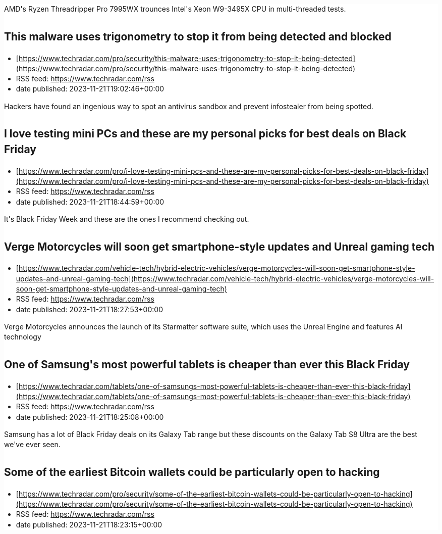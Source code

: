 AMD's Ryzen Threadripper Pro 7995WX trounces Intel's Xeon W9-3495X CPU in multi-threaded tests.

## This malware uses trigonometry to stop it from being detected and blocked
 - [https://www.techradar.com/pro/security/this-malware-uses-trigonometry-to-stop-it-being-detected](https://www.techradar.com/pro/security/this-malware-uses-trigonometry-to-stop-it-being-detected)
 - RSS feed: https://www.techradar.com/rss
 - date published: 2023-11-21T19:02:46+00:00

Hackers have found an ingenious way to spot an antivirus sandbox and prevent infostealer from being spotted.

## I love testing mini PCs and these are my personal picks for best deals on Black Friday
 - [https://www.techradar.com/pro/i-love-testing-mini-pcs-and-these-are-my-personal-picks-for-best-deals-on-black-friday](https://www.techradar.com/pro/i-love-testing-mini-pcs-and-these-are-my-personal-picks-for-best-deals-on-black-friday)
 - RSS feed: https://www.techradar.com/rss
 - date published: 2023-11-21T18:44:59+00:00

It's Black Friday Week and these are the ones I recommend checking out.

## Verge Motorcycles will soon get smartphone-style updates and Unreal gaming tech
 - [https://www.techradar.com/vehicle-tech/hybrid-electric-vehicles/verge-motorcycles-will-soon-get-smartphone-style-updates-and-unreal-gaming-tech](https://www.techradar.com/vehicle-tech/hybrid-electric-vehicles/verge-motorcycles-will-soon-get-smartphone-style-updates-and-unreal-gaming-tech)
 - RSS feed: https://www.techradar.com/rss
 - date published: 2023-11-21T18:27:53+00:00

Verge Motorcycles announces the launch of its Starmatter software suite, which uses the Unreal Engine and features AI technology

## One of Samsung's most powerful tablets is cheaper than ever this Black Friday
 - [https://www.techradar.com/tablets/one-of-samsungs-most-powerful-tablets-is-cheaper-than-ever-this-black-friday](https://www.techradar.com/tablets/one-of-samsungs-most-powerful-tablets-is-cheaper-than-ever-this-black-friday)
 - RSS feed: https://www.techradar.com/rss
 - date published: 2023-11-21T18:25:08+00:00

Samsung has a lot of Black Friday deals on its Galaxy Tab range but these discounts on the Galaxy Tab S8 Ultra are the best we've ever seen.

## Some of the earliest Bitcoin wallets could be particularly open to hacking
 - [https://www.techradar.com/pro/security/some-of-the-earliest-bitcoin-wallets-could-be-particularly-open-to-hacking](https://www.techradar.com/pro/security/some-of-the-earliest-bitcoin-wallets-could-be-particularly-open-to-hacking)
 - RSS feed: https://www.techradar.com/rss
 - date published: 2023-11-21T18:23:15+00:00
